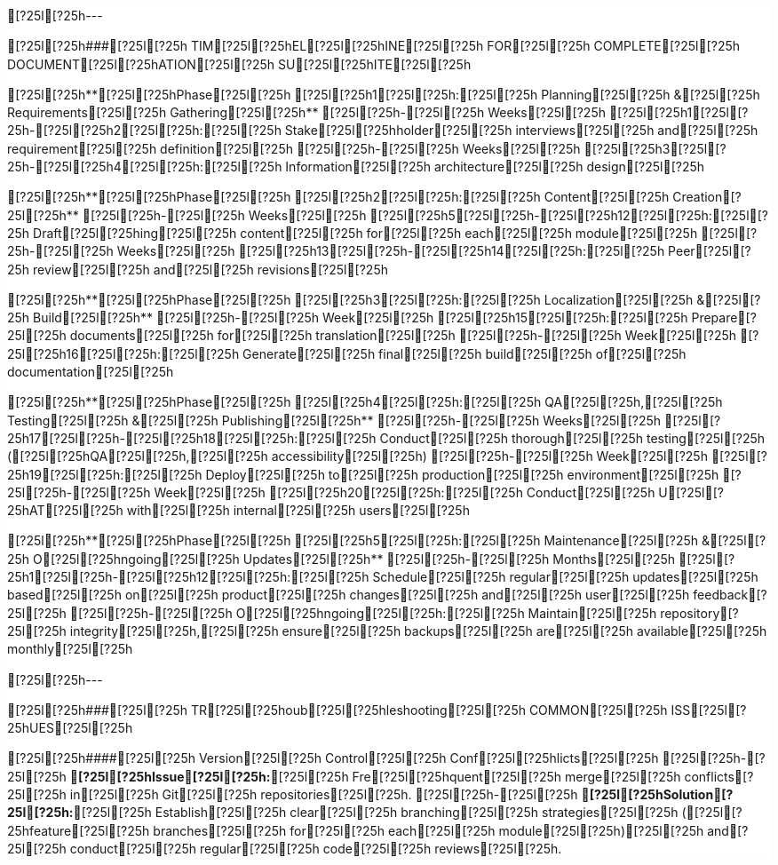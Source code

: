 [?25l[?25h---

[?25l[?25h###[?25l[?25h TIM[?25l[?25hEL[?25l[?25hINE[?25l[?25h FOR[?25l[?25h COMPLETE[?25l[?25h DOCUMENT[?25l[?25hATION[?25l[?25h SU[?25l[?25hITE[?25l[?25h

[?25l[?25h**[?25l[?25hPhase[?25l[?25h [?25l[?25h1[?25l[?25h:[?25l[?25h Planning[?25l[?25h &[?25l[?25h Requirements[?25l[?25h Gathering[?25l[?25h**
[?25l[?25h-[?25l[?25h Weeks[?25l[?25h [?25l[?25h1[?25l[?25h-[?25l[?25h2[?25l[?25h:[?25l[?25h Stake[?25l[?25hholder[?25l[?25h interviews[?25l[?25h and[?25l[?25h requirement[?25l[?25h definition[?25l[?25h
[?25l[?25h-[?25l[?25h Weeks[?25l[?25h [?25l[?25h3[?25l[?25h-[?25l[?25h4[?25l[?25h:[?25l[?25h Information[?25l[?25h architecture[?25l[?25h design[?25l[?25h

[?25l[?25h**[?25l[?25hPhase[?25l[?25h [?25l[?25h2[?25l[?25h:[?25l[?25h Content[?25l[?25h Creation[?25l[?25h**
[?25l[?25h-[?25l[?25h Weeks[?25l[?25h [?25l[?25h5[?25l[?25h-[?25l[?25h12[?25l[?25h:[?25l[?25h Draft[?25l[?25hing[?25l[?25h content[?25l[?25h for[?25l[?25h each[?25l[?25h module[?25l[?25h
[?25l[?25h-[?25l[?25h Weeks[?25l[?25h [?25l[?25h13[?25l[?25h-[?25l[?25h14[?25l[?25h:[?25l[?25h Peer[?25l[?25h review[?25l[?25h and[?25l[?25h revisions[?25l[?25h

[?25l[?25h**[?25l[?25hPhase[?25l[?25h [?25l[?25h3[?25l[?25h:[?25l[?25h Localization[?25l[?25h &[?25l[?25h Build[?25l[?25h**
[?25l[?25h-[?25l[?25h Week[?25l[?25h [?25l[?25h15[?25l[?25h:[?25l[?25h Prepare[?25l[?25h documents[?25l[?25h for[?25l[?25h translation[?25l[?25h
[?25l[?25h-[?25l[?25h Week[?25l[?25h [?25l[?25h16[?25l[?25h:[?25l[?25h Generate[?25l[?25h final[?25l[?25h build[?25l[?25h of[?25l[?25h documentation[?25l[?25h

[?25l[?25h**[?25l[?25hPhase[?25l[?25h [?25l[?25h4[?25l[?25h:[?25l[?25h QA[?25l[?25h,[?25l[?25h Testing[?25l[?25h &[?25l[?25h Publishing[?25l[?25h**
[?25l[?25h-[?25l[?25h Weeks[?25l[?25h [?25l[?25h17[?25l[?25h-[?25l[?25h18[?25l[?25h:[?25l[?25h Conduct[?25l[?25h thorough[?25l[?25h testing[?25l[?25h ([?25l[?25hQA[?25l[?25h,[?25l[?25h accessibility[?25l[?25h)
[?25l[?25h-[?25l[?25h Week[?25l[?25h [?25l[?25h19[?25l[?25h:[?25l[?25h Deploy[?25l[?25h to[?25l[?25h production[?25l[?25h environment[?25l[?25h
[?25l[?25h-[?25l[?25h Week[?25l[?25h [?25l[?25h20[?25l[?25h:[?25l[?25h Conduct[?25l[?25h U[?25l[?25hAT[?25l[?25h with[?25l[?25h internal[?25l[?25h users[?25l[?25h

[?25l[?25h**[?25l[?25hPhase[?25l[?25h [?25l[?25h5[?25l[?25h:[?25l[?25h Maintenance[?25l[?25h &[?25l[?25h O[?25l[?25hngoing[?25l[?25h Updates[?25l[?25h**
[?25l[?25h-[?25l[?25h Months[?25l[?25h [?25l[?25h1[?25l[?25h-[?25l[?25h12[?25l[?25h:[?25l[?25h Schedule[?25l[?25h regular[?25l[?25h updates[?25l[?25h based[?25l[?25h on[?25l[?25h product[?25l[?25h changes[?25l[?25h and[?25l[?25h user[?25l[?25h feedback[?25l[?25h
[?25l[?25h-[?25l[?25h O[?25l[?25hngoing[?25l[?25h:[?25l[?25h Maintain[?25l[?25h repository[?25l[?25h integrity[?25l[?25h,[?25l[?25h ensure[?25l[?25h backups[?25l[?25h are[?25l[?25h available[?25l[?25h monthly[?25l[?25h

[?25l[?25h---

[?25l[?25h###[?25l[?25h TR[?25l[?25houb[?25l[?25hleshooting[?25l[?25h COMMON[?25l[?25h ISS[?25l[?25hUES[?25l[?25h

[?25l[?25h####[?25l[?25h Version[?25l[?25h Control[?25l[?25h Conf[?25l[?25hlicts[?25l[?25h
[?25l[?25h-[?25l[?25h **[?25l[?25hIssue[?25l[?25h:**[?25l[?25h Fre[?25l[?25hquent[?25l[?25h merge[?25l[?25h conflicts[?25l[?25h in[?25l[?25h Git[?25l[?25h repositories[?25l[?25h.
[?25l[?25h-[?25l[?25h **[?25l[?25hSolution[?25l[?25h:**[?25l[?25h Establish[?25l[?25h clear[?25l[?25h branching[?25l[?25h strategies[?25l[?25h ([?25l[?25hfeature[?25l[?25h branches[?25l[?25h for[?25l[?25h each[?25l[?25h module[?25l[?25h)[?25l[?25h and[?25l[?25h conduct[?25l[?25h regular[?25l[?25h code[?25l[?25h reviews[?25l[?25h.

